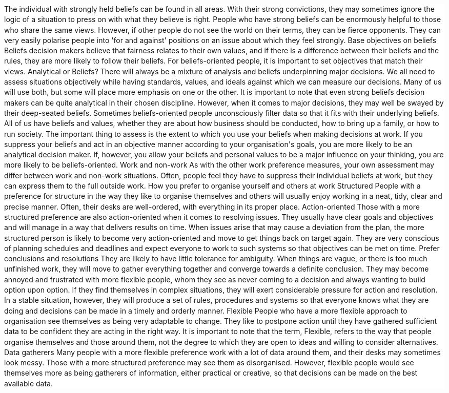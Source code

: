 The individual with strongly held beliefs can be found in all areas. With their strong convictions, they may sometimes ignore the logic of a situation to press on with what they believe is right. People who have strong beliefs can be enormously helpful to those who share the same views. However, if other people do not see the world on their terms, they can be fierce opponents. They can very easily polarise people into 'for and against' positions on an issue about which they feel strongly.
Base objectives on beliefs
Beliefs decision makers believe that fairness relates to their own values, and if there is a difference between their beliefs and the rules, they are more likely to follow their beliefs. For beliefs-oriented people, it is important to set objectives that match their views.
Analytical or Beliefs?
There will always be a mixture of analysis and beliefs underpinning major decisions. We all need to assess situations objectively while having standards, values, and ideals against which we can measure our decisions. Many of us will use both, but some will place more emphasis on one or the other.
It is important to note that even strong beliefs decision makers can be quite analytical in their chosen discipline. However, when it comes to major decisions, they may well be swayed by their deep-seated beliefs. Sometimes beliefs-oriented people unconsciously filter data so that it fits with their underlying beliefs.
All of us have beliefs and values, whether they are about how business should be conducted, how to bring up a family, or how to run society. The important thing to assess is the extent to which you use your beliefs when making decisions at work. If you suppress your beliefs and act in an objective manner according to your organisation's goals, you are more likely to be an analytical decision maker. If, however, you allow your beliefs and personal values to be a major influence on your thinking, you are more likely to be beliefs-oriented.
Work and non-work
As with the other work preference measures, your own assessment may differ between work and non-work situations. Often, people feel they have to suppress their individual beliefs at work, but they can express them to the full outside work.
How you prefer to organise yourself and others at work
Structured
People with a preference for structure in the way they like to organise themselves and others will usually enjoy working in a neat, tidy, clear and precise manner. Often, their desks are well-ordered, with everything in its proper place.
Action-oriented
Those with a more structured preference are also action-oriented when it comes to resolving issues. They usually have clear goals and objectives and will manage in a way that delivers results on time. When issues arise that may cause a deviation from the plan, the more structured person is likely to become very action-oriented and move to get things back on target again. They are very conscious of planning schedules and deadlines and expect everyone to work to such systems so that objectives can be met on time.
Prefer conclusions and resolutions
They are likely to have little tolerance for ambiguity. When things are vague, or there is too much unfinished work, they will move to gather everything together and converge towards a definite conclusion. They may become annoyed and frustrated with more flexible people, whom they see as never coming to a decision and always wanting to build option upon option.
If they find themselves in complex situations, they will exert considerable pressure for action and resolution. In a stable situation, however, they will produce a set of rules, procedures and systems so that everyone knows what they are doing and decisions can be made in a timely and orderly manner.
Flexible
People who have a more flexible approach to organisation see themselves as being very adaptable to change. They like to postpone action until they have gathered sufficient data to be confident they are acting in the right way. It is important to note that the term, Flexible, refers to the way that people organise themselves and those around them, not the degree to which they are open to ideas and willing to consider alternatives.
Data gatherers
Many people with a more flexible preference work with a lot of data around them, and their desks may sometimes look messy. Those with a more structured preference may see them as disorganised. However, flexible people would see themselves more as being gatherers of information, either practical or creative, so that decisions can be made on the best available data.